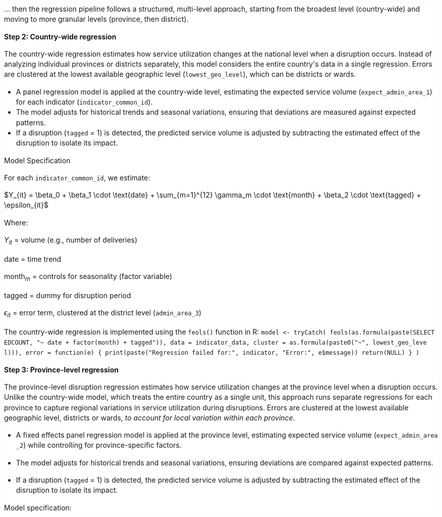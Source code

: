 ... then the regression pipeline follows a structured, multi-level approach, starting from the broadest level (country-wide) and moving to more granular levels (province, then district).

**Step 2: Country-wide regression**

The country-wide regression estimates how service utilization changes at the national level when a disruption occurs. Instead of analyzing individual provinces or districts separately, this model considers the entire country's data in a single regression. Errors are clustered at the lowest available geographic level (`lowest_geo_level`), which can be districts or wards.

-   A panel regression model is applied at the country-wide level, estimating the expected service volume (`expect_admin_area_1`) for each indicator (`indicator_common_id`).
-   The model adjusts for historical trends and seasonal variations, ensuring that deviations are measured against expected patterns.
-   If a disruption (`tagged` = 1) is detected, the predicted service volume is adjusted by subtracting the estimated effect of the disruption to isolate its impact.

Model Specification

For each `indicator_common_id`, we estimate:

$`Y_{it} = \beta_0 + \beta_1 \cdot \text{date} + \sum_{m=1}^{12} \gamma_m \cdot \text{month} + \beta_2 \cdot \text{tagged} + \epsilon_{it}`$

Where:

$Y_{it}$ = volume (e.g., number of deliveries)

$\text{date}$ = time trend

$\text{month}_m$ = controls for seasonality (factor variable)

$\text{tagged}$ = dummy for disruption period

$\epsilon_{it}$ = error term, clustered at the district level (`admin_area_3`)

The country-wide regression is implemented using the `feols()` function in R: `model <- tryCatch( feols(as.formula(paste(SELECTEDCOUNT, "~ date + factor(month) + tagged")), data = indicator_data, cluster = as.formula(paste0("~", lowest_geo_level))), error = function(e) { print(paste("Regression failed for:", indicator, "Error:", e$message)) return(NULL) } )`

**Step 3: Province-level regression**

The province-level disruption regression estimates how service utilization changes at the province level when a disruption occurs. Unlike the country-wide model, which treats the entire country as a single unit, this approach runs separate regressions for each province to capture regional variations in service utilization during disruptions. Errors are clustered at the lowest available geographic level, districts or wards, *to account for local variation within each province.*

-   A fixed effects panel regression model is applied at the province level, estimating expected service volume (`expect_admin_area_2`) while controlling for province-specific factors.

-   The model adjusts for historical trends and seasonal variations, ensuring deviations are compared against expected patterns.

-   If a disruption (`tagged` = 1) is detected, the predicted service volume is adjusted by subtracting the estimated effect of the disruption to isolate its impact.

Model specification:
